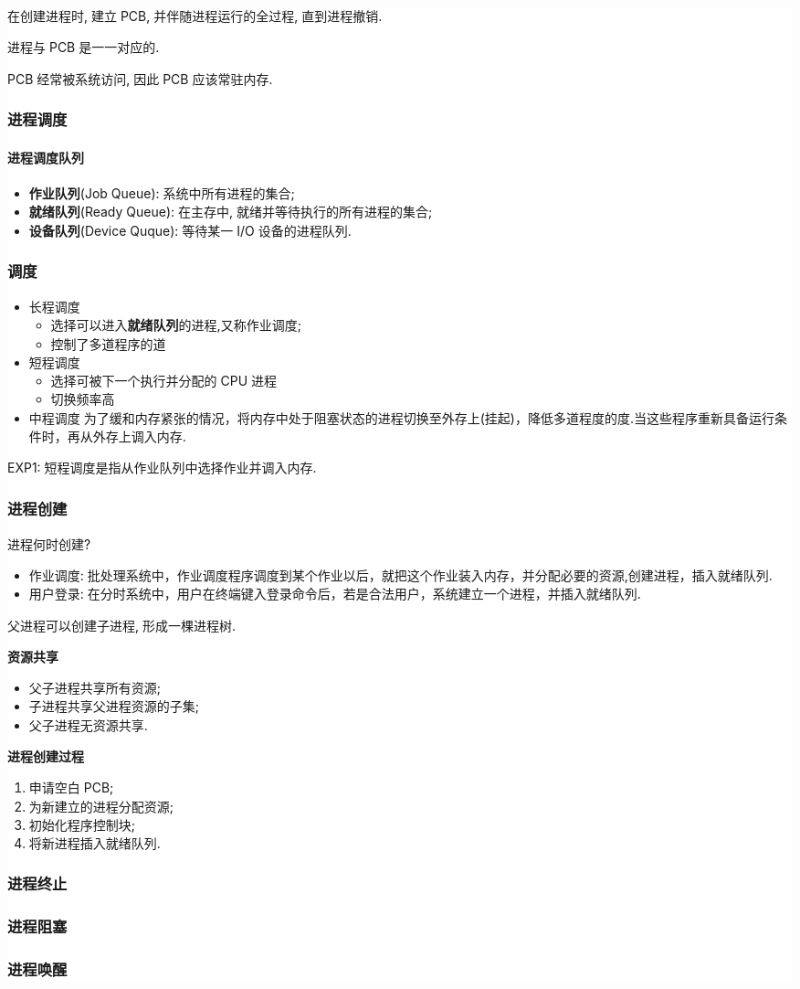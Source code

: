 在创建进程时, 建立 PCB, 并伴随进程运行的全过程, 直到进程撤销.

进程与 PCB 是一一对应的.

PCB 经常被系统访问, 因此 PCB 应该常驻内存.

### 进程调度

#### 进程调度队列

- **作业队列**(Job Queue): 系统中所有进程的集合;
- **就绪队列**(Ready Queue): 在主存中, 就绪并等待执行的所有进程的集合;
- **设备队列**(Device Quque): 等待某一 I/O 设备的进程队列.

### 调度

- 长程调度
  - 选择可以进入**就绪队列**的进程,又称作业调度;
  - 控制了多道程序的道
- 短程调度
  - 选择可被下一个执行并分配的 CPU 进程
  - 切换频率高
- 中程调度
  为了缓和内存紧张的情况，将内存中处于阻塞状态的进程切换至外存上(挂起)，降低多道程度的度.当这些程序重新具备运行条件时，再从外存上调入内存.

EXP1: 短程调度是指从作业队列中选择作业并调入内存.

### 进程创建

进程何时创建?

- 作业调度: 批处理系统中，作业调度程序调度到某个作业以后，就把这个作业装入内存，并分配必要的资源,创建进程，插入就绪队列.
- 用户登录: 在分时系统中，用户在终端键入登录命令后，若是合法用户，系统建立一个进程，并插入就绪队列.

父进程可以创建子进程, 形成一棵进程树.

**资源共享**

- 父子进程共享所有资源;
- 子进程共享父进程资源的子集;
- 父子进程无资源共享.

**进程创建过程**

1. 申请空白 PCB;
2. 为新建立的进程分配资源;
3. 初始化程序控制块;
4. 将新进程插入就绪队列.

### 进程终止

### 进程阻塞

### 进程唤醒
